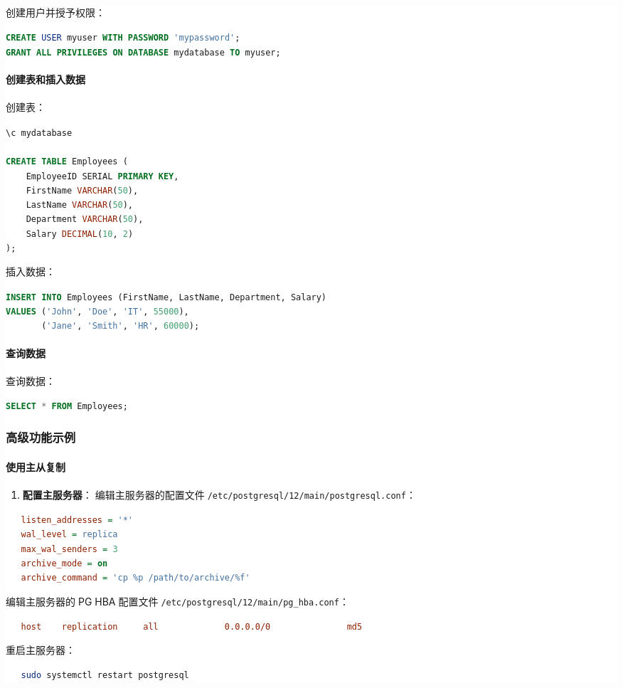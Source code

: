 创建用户并授予权限：
```sql
CREATE USER myuser WITH PASSWORD 'mypassword';
GRANT ALL PRIVILEGES ON DATABASE mydatabase TO myuser;
```

#### 创建表和插入数据

创建表：
```sql
\c mydatabase

CREATE TABLE Employees (
    EmployeeID SERIAL PRIMARY KEY,
    FirstName VARCHAR(50),
    LastName VARCHAR(50),
    Department VARCHAR(50),
    Salary DECIMAL(10, 2)
);
```

插入数据：
```sql
INSERT INTO Employees (FirstName, LastName, Department, Salary)
VALUES ('John', 'Doe', 'IT', 55000),
       ('Jane', 'Smith', 'HR', 60000);
```

#### 查询数据

查询数据：
```sql
SELECT * FROM Employees;
```

### 高级功能示例

#### 使用主从复制

1. **配置主服务器**：
   编辑主服务器的配置文件 `/etc/postgresql/12/main/postgresql.conf`：
```ini
   listen_addresses = '*'
   wal_level = replica
   max_wal_senders = 3
   archive_mode = on
   archive_command = 'cp %p /path/to/archive/%f'
```

   编辑主服务器的 PG HBA 配置文件 `/etc/postgresql/12/main/pg_hba.conf`：
```ini
   host    replication     all             0.0.0.0/0               md5
```

   重启主服务器：
```sh
   sudo systemctl restart postgresql
```

